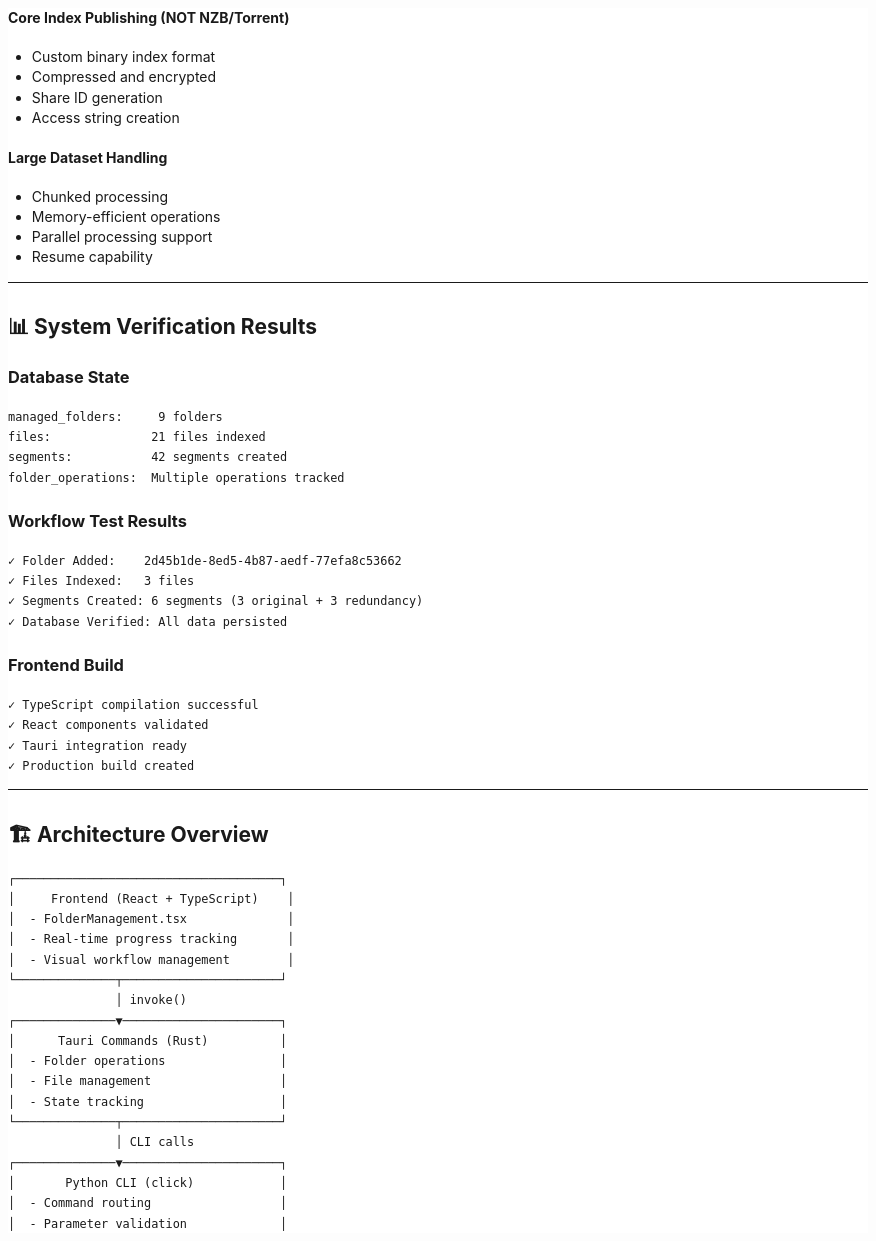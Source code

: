 #### Core Index Publishing (NOT NZB/Torrent)
- Custom binary index format
- Compressed and encrypted
- Share ID generation
- Access string creation

#### Large Dataset Handling
- Chunked processing
- Memory-efficient operations
- Parallel processing support
- Resume capability

---

## 📊 System Verification Results

### Database State
```
managed_folders:     9 folders
files:              21 files indexed
segments:           42 segments created
folder_operations:  Multiple operations tracked
```

### Workflow Test Results
```
✓ Folder Added:    2d45b1de-8ed5-4b87-aedf-77efa8c53662
✓ Files Indexed:   3 files
✓ Segments Created: 6 segments (3 original + 3 redundancy)
✓ Database Verified: All data persisted
```

### Frontend Build
```
✓ TypeScript compilation successful
✓ React components validated
✓ Tauri integration ready
✓ Production build created
```

---

## 🏗️ Architecture Overview

```
┌─────────────────────────────────────┐
│     Frontend (React + TypeScript)    │
│  - FolderManagement.tsx              │
│  - Real-time progress tracking       │
│  - Visual workflow management        │
└──────────────┬──────────────────────┘
               │ invoke()
┌──────────────▼──────────────────────┐
│      Tauri Commands (Rust)          │
│  - Folder operations                │
│  - File management                  │
│  - State tracking                   │
└──────────────┬──────────────────────┘
               │ CLI calls
┌──────────────▼──────────────────────┐
│       Python CLI (click)            │
│  - Command routing                  │
│  - Parameter validation             │
```